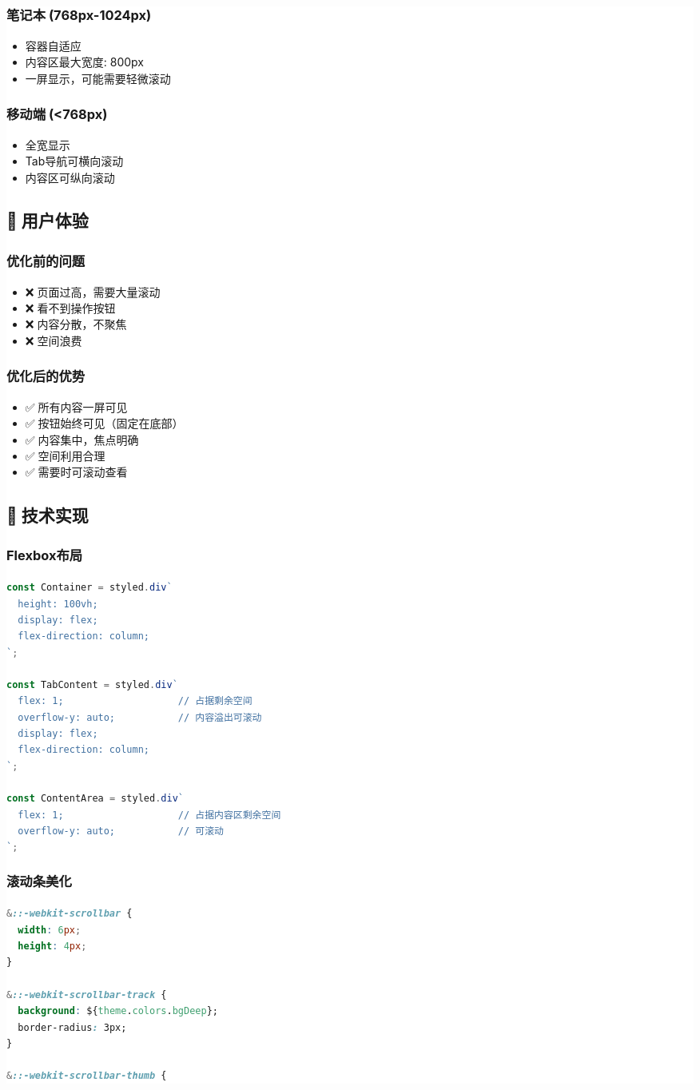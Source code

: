 ### 笔记本 (768px-1024px)
- 容器自适应
- 内容区最大宽度: 800px
- 一屏显示，可能需要轻微滚动

### 移动端 (<768px)
- 全宽显示
- Tab导航可横向滚动
- 内容区可纵向滚动

## 🎪 用户体验

### 优化前的问题
- ❌ 页面过高，需要大量滚动
- ❌ 看不到操作按钮
- ❌ 内容分散，不聚焦
- ❌ 空间浪费

### 优化后的优势
- ✅ 所有内容一屏可见
- ✅ 按钮始终可见（固定在底部）
- ✅ 内容集中，焦点明确
- ✅ 空间利用合理
- ✅ 需要时可滚动查看

## 🔧 技术实现

### Flexbox布局
```typescript
const Container = styled.div`
  height: 100vh;
  display: flex;
  flex-direction: column;
`;

const TabContent = styled.div`
  flex: 1;                    // 占据剩余空间
  overflow-y: auto;           // 内容溢出可滚动
  display: flex;
  flex-direction: column;
`;

const ContentArea = styled.div`
  flex: 1;                    // 占据内容区剩余空间
  overflow-y: auto;           // 可滚动
`;
```

### 滚动条美化
```css
&::-webkit-scrollbar {
  width: 6px;
  height: 4px;
}

&::-webkit-scrollbar-track {
  background: ${theme.colors.bgDeep};
  border-radius: 3px;
}

&::-webkit-scrollbar-thumb {
```